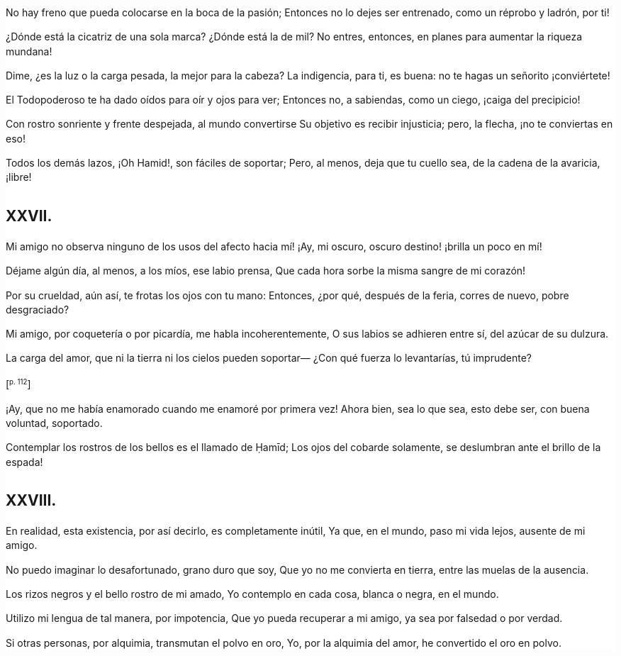 No hay freno que pueda colocarse en la boca de la pasión;
Entonces no lo dejes ser entrenado, como un réprobo y ladrón, por ti!

¿Dónde está la cicatriz de una sola marca? ¿Dónde está la de mil?
No entres, entonces, en planes para aumentar la riqueza mundana!

Dime, ¿es la luz o la carga pesada, la mejor para la cabeza?
La indigencia, para ti, es buena: no te hagas un señorito ¡conviértete!

El Todopoderoso te ha dado oídos para oír y ojos para ver;
Entonces no, a sabiendas, como un ciego, ¡caiga del precipicio!

Con rostro sonriente y frente despejada, al mundo convertirse
Su objetivo es recibir injusticia; pero, la flecha, ¡no te conviertas en eso!

Todos los demás lazos, ¡Oh Hamid!, son fáciles de soportar;
Pero, al menos, deja que tu cuello sea, de la cadena de la avaricia, ¡libre!

## XXVII.

Mi amigo no observa ninguno de los usos del afecto hacia mí!
¡Ay, mi oscuro, oscuro destino! ¡brilla un poco en mí!

Déjame algún día, al menos, a los míos, ese labio prensa,
Que cada hora sorbe la misma sangre de mi corazón!

Por su crueldad, aún así, te frotas los ojos con tu mano:
Entonces, ¿por qué, después de la feria, corres de nuevo, pobre desgraciado?

Mi amigo, por coquetería o por picardía, me habla incoherentemente,
O sus labios se adhieren entre sí, del azúcar de su dulzura.

La carga del amor, que ni la tierra ni los cielos pueden soportar—
¿Con qué fuerza lo levantarías, tú imprudente?

<span id="p112">[<sup><small>p. 112</small></sup>]</span>

¡Ay, que no me había enamorado cuando me enamoré por primera vez!
Ahora bien, sea lo que sea, esto debe ser, con buena voluntad, soportado.

Contemplar los rostros de los bellos es el llamado de Ḥamīd;
Los ojos del cobarde solamente, se deslumbran ante el brillo de la espada!

## XXVIII.

En realidad, esta existencia, por así decirlo, es completamente inútil,
Ya que, en el mundo, paso mi vida lejos, ausente de mi amigo.

No puedo imaginar lo desafortunado, grano duro que soy,
Que yo no me convierta en tierra, entre las muelas de la ausencia.

Los rizos negros y el bello rostro de mi amado,
Yo contemplo en cada cosa, blanca o negra, en el mundo.

Utilizo mi lengua de tal manera, por impotencia,
Que yo pueda recuperar a mi amigo, ya sea por falsedad o por verdad.

Si otras personas, por alquimia, transmutan el polvo en oro,
Yo, por la alquimia del amor, he convertido el oro en polvo.


[^106]: Un prelado, un doctor erudito en la ley, un anciano venerable.
[^107]: Un sacerdote, un hombre erudito.
[^108]: El término «colocar la mano en la cadera» es similar a rascarse la cabeza o ponerse el dedo en la boca cuando uno no sabe qué hacer.
[^109]: Véase Raḥmān, Poema XIX, primera nota.
[^110]: El chikor es la bartavelle o perdiz griega; y el enrojecimiento de sus patas se refiere a la costumbre entre los musulmanes de teñirse las manos y los pies, por parte de los jóvenes, en ocasiones festivas; y es un símbolo de alegría.
[^111]: La esposa de Potifar.
[^112]: Refiriéndose al odioso gobierno de los emperadores mogoles del Indostán, desde los días de Bābar hasta la fundación de la monarquía afgana por Aḥmad Shāh, contra la cual todos los afganos claman.
[^113]: Yaman—Arabia Felix, celebrada en todo Oriente por sus tulipanes y sus rubíes.
[^114]: Un país de la Tartaria china, famoso por su almizcle y la belleza de sus mujeres.
[^115]: El Golfo Pérsico.
[^116]: Ver nota en la página [48](/es/book/Islam/Selections_from_the_Poetry_of_the_Afghans/12#p48).
[^117]: Anime oriental, o especie de ámbar, que tiene la virtud de atraer pajas.
[^118]: Esto se refiere particularmente a las madres afganas que muy a menudo se convierten en la causa inocente de la muerte de sus bebés, al quedarse dormidas mientras dan el pecho por la noche, y al estar el pezón en la boca del bebé, el peso del pecho mismo asfixia al niño.
[^119]: Rustam—el Hércules persa y el héroe del célebre poema épico del Shāh Nāmah de Firdousī.
[^120]: El tulipán es considerado la flor más frágil del jardín.
[^121]: Los niños, en Afganistán, cuando ven gansos salvajes, corren tras ellos gritando para darles una taza.
[^122]: Se dice que la rosa se ríe cuando está mojada con las gotas o lágrimas del rocío, lo cual no es razonable; porque por la humedad del rocío, el manto de la rosa, que, como un capullo, estaba recogido, se rasga o se abre por completo.
[^123]: Se supone que las quejas y las maldiciones de los oprimidos son más eficaces al amanecer del día.
[^124]: Ver nota en la página [39](/es/book/Islam/Selections_from_the_Poetry_of_the_Afghans/12#p39).
[^125]: Ver nota en la página [29](/es/book/Islam/Selections_from_the_Poetry_of_the_Afghans/12#p29).
[^126]: El Padre de los Ríos—el nombre afgano del Indo.
[^127]: Ver segunda nota en la página [26](/es/book/Islam/Selections_from_the_Poetry_of_the_Afghans/12#p26).
[^128]: Ver nota en la página [80](/es/book/Islam/Selections_from_the_Poetry_of_the_Afghans/22#p80).
[^129]: Ungir los párpados con antimonio en ocasiones festivas, y también para aumentar su negrura.
[^130]: El verde es el color de luto de los países musulmanes.
[^131]: Ver segunda nota en la página [26](/es/book/Islam/Selections_from_the_Poetry_of_the_Afghans/12#p26).
[^132]: Es costumbre clavar un trozo de una olla negra rota en posos de melón, para alejar el mal de ojo, de la misma manera que en Inglaterra se levantan espantapájaros para mantener alejados a los pájaros.
[^133]: Se refiere al baile público en Oriente, la ocupación de una cierta clase de mujeres, y confinada a ellas solamente.
[^134]: El árbol infernal mencionado en el Ḳur’ān, cuyo fruto se supone que son las cabezas de los demonios.
[^135]: El ojo fijo y fijo de la langosta, es un emblema de ojos inmodestos, que nunca miran hacia abajo.
[^136]: Dicen, en Oriente, que las perlas se forman cuando la ostra recibe una sola gota de agua de lluvia en su concha.
[^137]: Yaman—Arabia Felix, se dice que es famosa por sus rubíes.
[^138]: Ver nota, página [29](/es/book/Islam/Selections_from_the_Poetry_of_the_Afghans/12#p29).
[^139]: Hay una cierta mosca o escarabajo que se desliza por la superficie del agua y es difícil de golpear; por lo tanto, hacer cualquier cosa absurda o inútil es como intentar golpearlo.
[^140]: El nombre de una tribu de tártaros, residentes al norte de Balkh, conocidos ladrones.
[^141]: Desde el pináculo del cielo hasta el fondo del abismo más profundo. Según las teorías musulmanas, la tierra está sostenida por un pez.
[^142]: Jamāl Khān, de la tribu de Mohmand y del clan de Khudrzī, alrededor del año h. 1122 (d. C. 1711), durante el gobierno de Nāsir Khān, p. 124 Ṣūbah-dār de Kābul, fue elevado a la jefatura de su clan, tiempo durante el cual saqueó y destruyó la aldea de Æsau, uno de su propia tribu. Por esa época, estaba a punto de celebrarse el matrimonio de Jalāl, hijo de Jamāl; y el propio Ṣūbah-dār envió la suma de dos mil rupias para sus gastos. Pero Æsau, decidido a vengarse, y como el clan de Jamal era más débil que el suyo, envió a sus espías para que le informaran de que su enemigo estaba ocupado con las ceremonias nupciales de su hijo y que iban a atacarlo. Por eso, la noche de la boda, reunió a sus amigos y a los miembros de su clan y llegó a la aldea de Jamal. Jamul, aunque no estaba preparado para un ataque de ese tipo, salió al encuentro de sus enemigos, pero, al resultar gravemente herido, tuvo que buscar refugio dentro de los muros de su propia morada. Entonces Æsau le prendió fuego y Jamal, su hijo y su familia, y los asistentes a la celebración de la boda, que sumaban más de ochenta hombres, mujeres y niños, murieron. Según el poeta Hallman, Gul Khān fue el único amigo que estuvo junto a Jamal en esta ocasión y murió quemado junto con los demás, demostrando así su amistad con el sacrificio de su vida. Æsau era de la misma tribu que el propio Ḥamīd; y el poema anterior parece haber sido escrito en respuesta a uno de Raḥmān, quien toma el papel de Jamal, a modo de defensa de Æsau.
[^143]: El nombre de un árbol indio (Ficus Indica.)
[^144]: Aludiendo a Gul Khān y otros, mencionados en la nota anterior.
[^145]: Ver nota en la página [123](#p123).
[^146]: Refiriéndose a la vacuidad de los cielos, tal como nos resulta evidente.
[^147]: Los darweshes y los faḳīrs llevan un cuenco, en el que reciben limosna.
[^148]: Ver segunda nota en la página [26](/es/book/Islam/Selections_from_the_Poetry_of_the_Afghans/12#p26).
[^149]: Lo que los químicos llaman «mercurio asesino».
[^150]: El nombre de una de las dos grandes divisiones de las tribus afganas que habitaban las zonas alrededor de Peshawar y al norte.
[^151]: Canaán.
[^152]: Una planta que produce una baya roja, el ranúnculo o ranúnculo.
[^153]: Los turcos o escitas tienen generalmente rostros bellos y ojos grandes y oscuros, de ahí que los poetas musulmanes hagan uso frecuente de la palabra para expresar la bella juventud de ambos sexos.
[^154]: Hay un insecto llamado hormiga por los afganos, que, con sus alas apareciendo en la primavera, sale y cae presa de los pájaros.
[^155]: El nombre del negro _mu’aẓẓain_ o pregonero, que anunciaba al pueblo cuando Mahoma oraba.
[^156]: Ver primera nota en la página [129](#p129).
[^157]: Los niños en Afganistán viajan en una caña larga como si fuera un caballo, como lo hacen en Inglaterra sobre un palo.
[^158]: Es decir, lo que es extranjero es bueno.
[^159]: Un distrito de la Tartaria china, famoso por su almizcle.
[^160]: La composición de poesía se denomina ensartar perlas.
[^161]: Una montaña fabulosa, que se supone rodea el mundo y delimita el horizonte.
[^162]: Ver nota en la página [48](/es/book/Islam/Selections_from_the_Poetry_of_the_Afghans/12#p48).
[^163]: En sentido figurado, un tirano. Véase la nota en la página [91](#p91).
[^164]: Las mujeres en Afganistán se adornan el cabello pegándose parches de papel dorado, en ocasiones festivas en particular, si no poseen adornos más sustanciales, en forma de ducados de oro.
[^165]: El cabello de las hembras jóvenes está trenzado en numerosas trenzas pequeñas o dividido en tres grandes, una a cada lado de la cabeza y la otra colgando por la espalda.
[^166]: El Humā es un pájaro fabuloso de buen augurio, peculiar del Oriente. Vive sobre huesos secos; nunca se posa; y se supone que cada cabeza que cubre con su sombra llevará, con el tiempo, una corona. Véase Atila, del difunto G. P. R. James, cap. VI.
[^167]: Laylatu-l-ḳadr, o shab-i-ḳadr—la noche del poder—es el día 27 del mes de Ramaẓān, y es muy venerada por muchos motivos, pero más particularmente por ser la noche en la que el Kur’ān comenzó a descender del cielo. En su aniversario, todos los musulmanes ortodoxos se emplean durante toda la noche en ferviente oración, imaginando que cada súplica al Omnipotente, entonces elevada, será recibida favorablemente.
[^168]: Todo tesoro enterrado se supone que debe estar custodiado por una serpiente o un dragón.
[^169]: «Yo soy tu sacrificio»—una forma respetuosa y entrañable de respuesta, en uso entre los afganos, los persas y otros.
[^170]: Una alfombra y un cojín en la parte superior de una habitación, considerado el asiento de honor; pero generalmente se refiere al gran cojín en el que se sientan los reyes como trono.